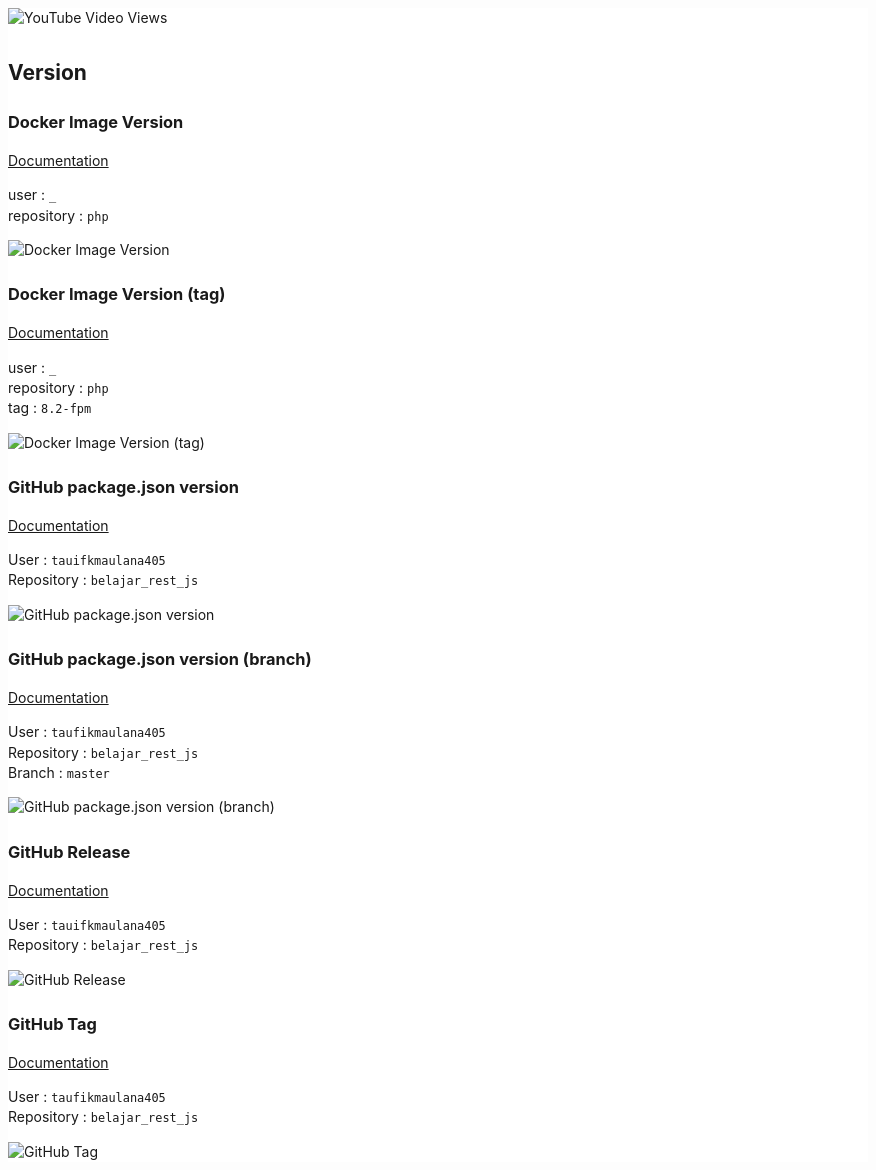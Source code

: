 ![YouTube Video Views](https://img.shields.io/youtube/views/jOOhaLzvYTY)

## Version

### Docker Image Version

[Documentation](https://shields.io/badges/docker-image-version)

user : `_` \
repository : `php`

![Docker Image Version](https://img.shields.io/docker/v/_/php)

### Docker Image Version (tag)

[Documentation](https://shields.io/badges/docker-image-version-tag)

user : `_` \
repository : `php` \
tag : `8.2-fpm`

![Docker Image Version (tag)](https://img.shields.io/docker/v/_/php/8.2-fpm)

### GitHub package.json version

[Documentation](https://shields.io/badges/git-hub-package-json-version)

User : `tauifkmaulana405` \
Repository : `belajar_rest_js`

![GitHub package.json version](https://img.shields.io/github/package-json/v/taufikmaulana405/belajar_rest_js)

### GitHub package.json version (branch)

[Documentation](https://shields.io/badges/git-hub-package-json-version-branch)

User : `taufikmaulana405` \
Repository : `belajar_rest_js` \
Branch : `master`

![GitHub package.json version (branch)](https://img.shields.io/github/package-json/v/taufikmaulana405/belajar_rest_js/master)

### GitHub Release

[Documentation](https://shields.io/badges/git-hub-release)

User : `tauifkmaulana405` \
Repository : `belajar_rest_js`

![GitHub Release](https://img.shields.io/github/v/release/taufikmaulana405/belajar_rest_js)

### GitHub Tag

[Documentation](https://shields.io/badges/git-hub-tag)

User : `taufikmaulana405` \
Repository : `belajar_rest_js`

![GitHub Tag](https://img.shields.io/github/v/tag/taufikmaulana405/belajar_rest_js)
